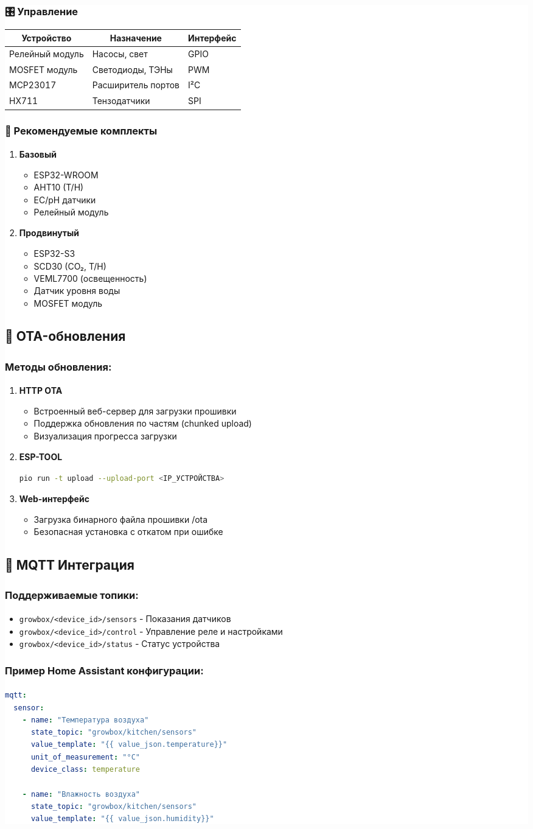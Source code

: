 ### 🎛️ Управление
| Устройство | Назначение | Интерфейс |
|------------|------------|-----------|
| Релейный модуль | Насосы, свет | GPIO |
| MOSFET модуль | Светодиоды, ТЭНы | PWM |
| MCP23017 | Расширитель портов | I²C |
| HX711 | Тензодатчики | SPI |

### 🔌 Рекомендуемые комплекты
1. **Базовый**
   - ESP32-WROOM
   - AHT10 (T/H)
   - EC/pH датчики
   - Релейный модуль

2. **Продвинутый**
   - ESP32-S3
   - SCD30 (CO₂, T/H)
   - VEML7700 (освещенность)
   - Датчик уровня воды
   - MOSFET модуль

## 🔄 OTA-обновления

### Методы обновления:
1. **HTTP OTA**
   - Встроенный веб-сервер для загрузки прошивки
   - Поддержка обновления по частям (chunked upload)
   - Визуализация прогресса загрузки

2. **ESP-TOOL**
   ```bash
   pio run -t upload --upload-port <IP_УСТРОЙСТВА>
   ```

3. **Web-интерфейс**
   - Загрузка бинарного файла прошивки /ota
   - Безопасная установка с откатом при ошибке


## 📡 MQTT Интеграция

### Поддерживаемые топики:
- `growbox/<device_id>/sensors` - Показания датчиков
- `growbox/<device_id>/control` - Управление реле и настройками
- `growbox/<device_id>/status` - Статус устройства

### Пример Home Assistant конфигурации:
```yaml
mqtt:
  sensor:
    - name: "Температура воздуха"
      state_topic: "growbox/kitchen/sensors"
      value_template: "{{ value_json.temperature}}"
      unit_of_measurement: "°C"
      device_class: temperature

    - name: "Влажность воздуха"
      state_topic: "growbox/kitchen/sensors"
      value_template: "{{ value_json.humidity}}"
```